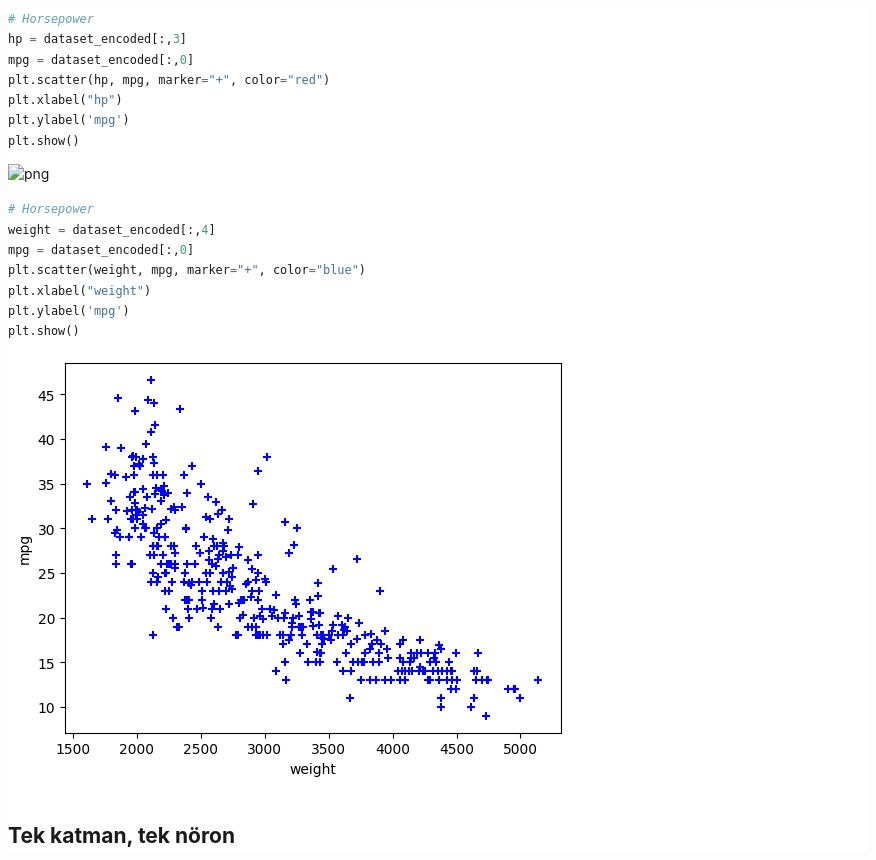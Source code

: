 

```python
# Horsepower
hp = dataset_encoded[:,3]
mpg = dataset_encoded[:,0]
plt.scatter(hp, mpg, marker="+", color="red")
plt.xlabel("hp")
plt.ylabel('mpg')
plt.show()
```


    
![png](output_11_0.png)
    



```python
# Horsepower
weight = dataset_encoded[:,4]
mpg = dataset_encoded[:,0]
plt.scatter(weight, mpg, marker="+", color="blue")
plt.xlabel("weight")
plt.ylabel('mpg')
plt.show()
```


    
![png](images/04_output_12_0.png)
    


## Tek katman, tek nöron
